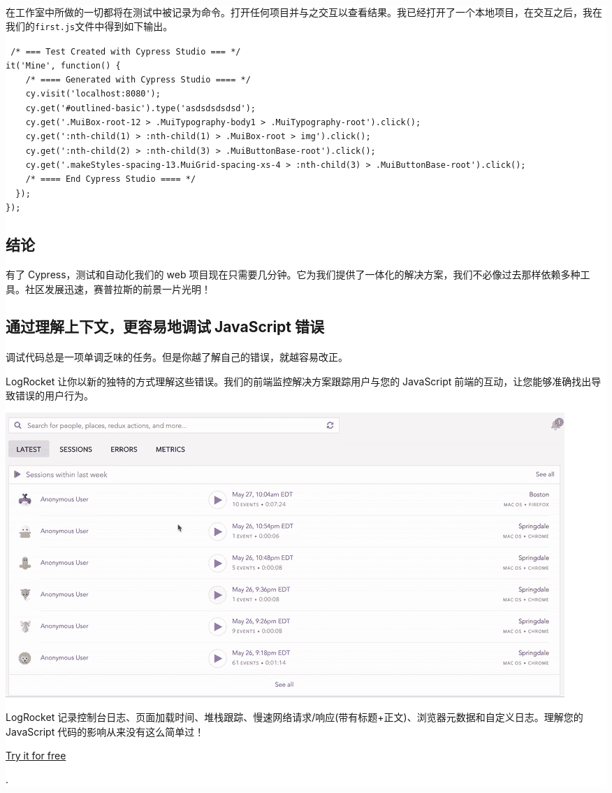 在工作室中所做的一切都将在测试中被记录为命令。打开任何项目并与之交互以查看结果。我已经打开了一个本地项目，在交互之后，我在我们的`first.js`文件中得到如下输出。

```
 /* === Test Created with Cypress Studio === */
it('Mine', function() {
    /* ==== Generated with Cypress Studio ==== */
    cy.visit('localhost:8080');
    cy.get('#outlined-basic').type('asdsdsdsdsd');
    cy.get('.MuiBox-root-12 > .MuiTypography-body1 > .MuiTypography-root').click();
    cy.get(':nth-child(1) > :nth-child(1) > .MuiBox-root > img').click();
    cy.get(':nth-child(2) > :nth-child(3) > .MuiButtonBase-root').click();
    cy.get('.makeStyles-spacing-13.MuiGrid-spacing-xs-4 > :nth-child(3) > .MuiButtonBase-root').click();
    /* ==== End Cypress Studio ==== */
  });
});

```

## 结论

有了 Cypress，测试和自动化我们的 web 项目现在只需要几分钟。它为我们提供了一体化的解决方案，我们不必像过去那样依赖多种工具。社区发展迅速，赛普拉斯的前景一片光明！

## 通过理解上下文，更容易地调试 JavaScript 错误

调试代码总是一项单调乏味的任务。但是你越了解自己的错误，就越容易改正。

LogRocket 让你以新的独特的方式理解这些错误。我们的前端监控解决方案跟踪用户与您的 JavaScript 前端的互动，让您能够准确找出导致错误的用户行为。

[![LogRocket Dashboard Free Trial Banner](img/cbfed9be3defcb505e662574769a7636.png)](https://lp.logrocket.com/blg/javascript-signup)

LogRocket 记录控制台日志、页面加载时间、堆栈跟踪、慢速网络请求/响应(带有标题+正文)、浏览器元数据和自定义日志。理解您的 JavaScript 代码的影响从来没有这么简单过！

[Try it for free](https://lp.logrocket.com/blg/javascript-signup)

.
